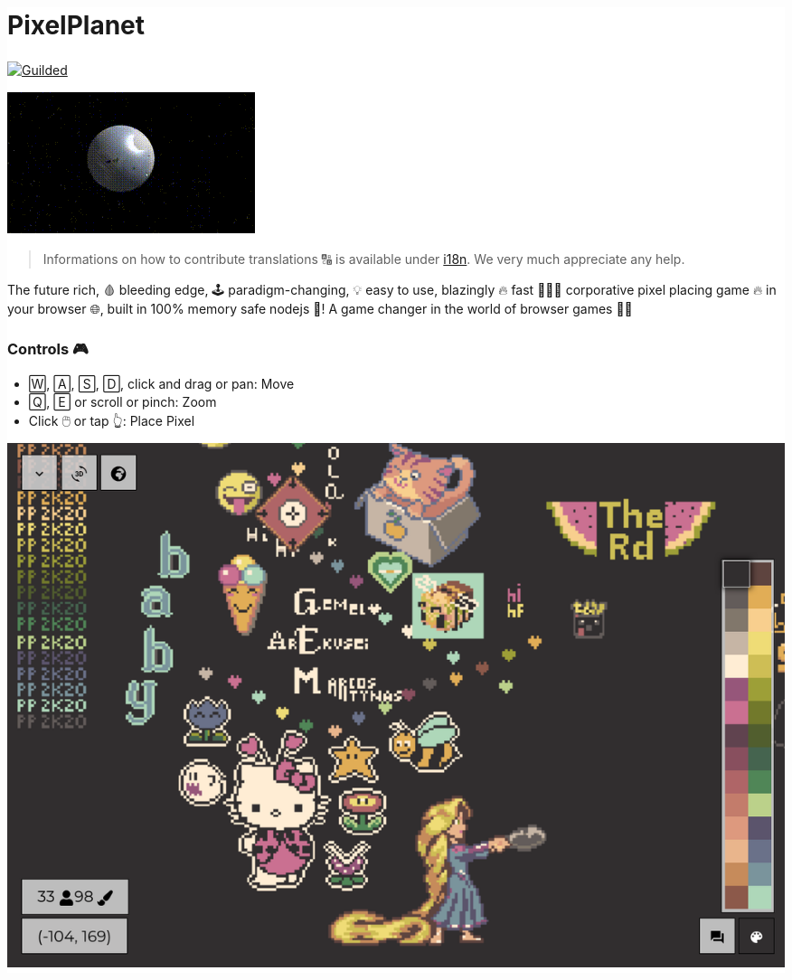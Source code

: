 # PixelPlanet


[![Guilded](https://img.shields.io/badge/Discord-Support-blue.svg)](https://pixelplanet.fun/guilded)

![videothumb](promotion/videothumb.gif)

> Informations on how to contribute translations 🔠 is available under [i18n](./i18n). We very much appreciate any help. 

The future rich, 🩸 bleeding edge, 🕹️ paradigm-changing, 💡 easy to use, blazingly 🔥 fast 🚀🚀🚀 corporative pixel placing game 🔥 in your browser 🌐, built in 100% memory safe nodejs 🦀!
A game changer in the world of browser games ✊🏿

### Controls 🎮

- 🅆, 🄰, 🅂, 🄳, click and drag or pan: Move
- 🅀, 🄴 or scroll or pinch: Zoom
- Click 🖱️ or tap 👆: Place Pixel

![screenshot](promotion/screenshot.png)
